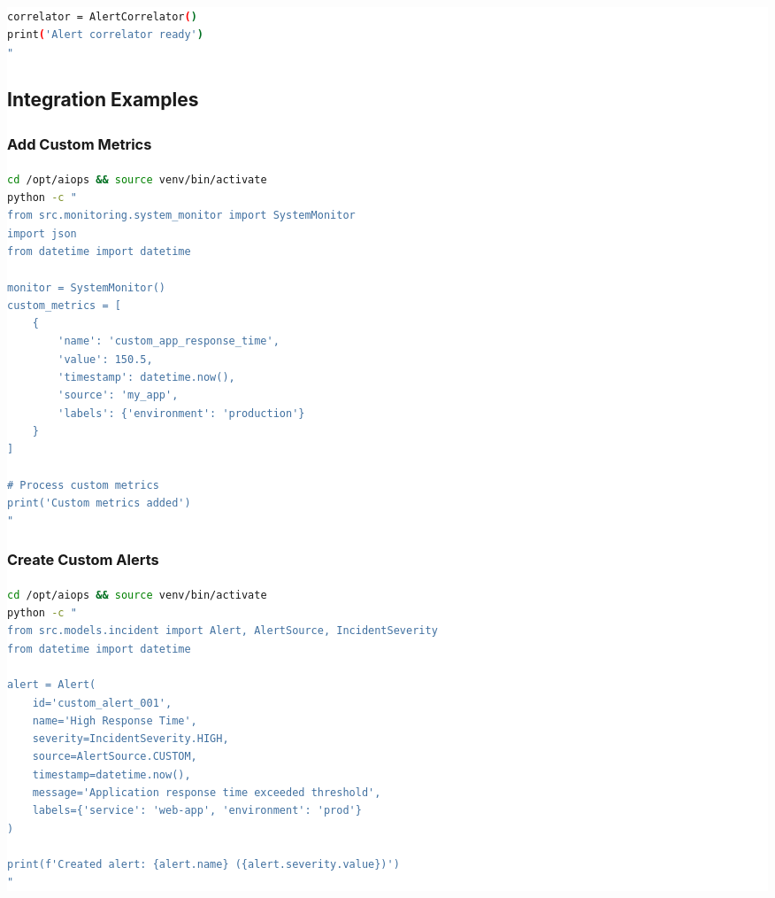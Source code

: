 ```bash
correlator = AlertCorrelator()
print('Alert correlator ready')
"
```

## Integration Examples

### Add Custom Metrics
```bash
cd /opt/aiops && source venv/bin/activate
python -c "
from src.monitoring.system_monitor import SystemMonitor
import json
from datetime import datetime

monitor = SystemMonitor()
custom_metrics = [
    {
        'name': 'custom_app_response_time',
        'value': 150.5,
        'timestamp': datetime.now(),
        'source': 'my_app',
        'labels': {'environment': 'production'}
    }
]

# Process custom metrics
print('Custom metrics added')
"
```

### Create Custom Alerts
```bash
cd /opt/aiops && source venv/bin/activate
python -c "
from src.models.incident import Alert, AlertSource, IncidentSeverity
from datetime import datetime

alert = Alert(
    id='custom_alert_001',
    name='High Response Time',
    severity=IncidentSeverity.HIGH,
    source=AlertSource.CUSTOM,
    timestamp=datetime.now(),
    message='Application response time exceeded threshold',
    labels={'service': 'web-app', 'environment': 'prod'}
)

print(f'Created alert: {alert.name} ({alert.severity.value})')
"
```

